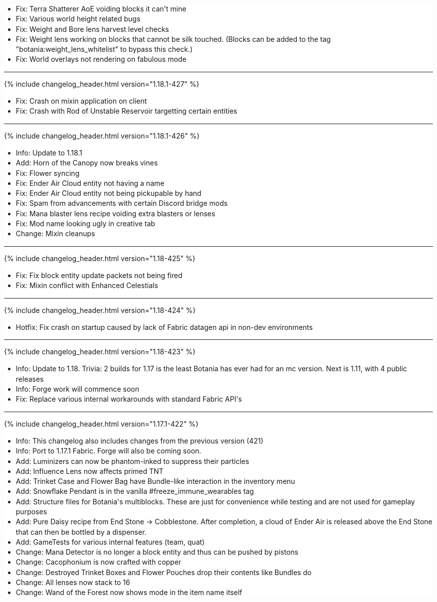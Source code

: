 * Fix: Terra Shatterer AoE voiding blocks it can't mine
* Fix: Various world height related bugs
* Fix: Weight and Bore lens harvest level checks
* Fix: Weight lens working on blocks that cannot be silk touched. (Blocks can be added to the tag "botania:weight_lens_whitelist" to bypass this check.)
* Fix: World overlays not rendering on fabulous mode

---

{% include changelog_header.html version="1.18.1-427" %}

* Fix: Crash on mixin application on client
* Fix: Crash with Rod of Unstable Reservoir targetting certain entities

---

{% include changelog_header.html version="1.18.1-426" %}

* Info: Update to 1.18.1
* Add: Horn of the Canopy now breaks vines
* Fix: Flower syncing
* Fix: Ender Air Cloud entity not having a name
* Fix: Ender Air Cloud entity not being pickupable by hand
* Fix: Spam from advancements with certain Discord bridge mods
* Fix: Mana blaster lens recipe voiding extra blasters or lenses
* Fix: Mod name looking ugly in creative tab
* Change: Mixin cleanups

---

{% include changelog_header.html version="1.18-425" %}

* Fix: Fix block entity update packets not being fired
* Fix: Mixin conflict with Enhanced Celestials

---

{% include changelog_header.html version="1.18-424" %}

* Hotfix: Fix crash on startup caused by lack of Fabric datagen api in non-dev environments

---

{% include changelog_header.html version="1.18-423" %}

* Info: Update to 1.18. Trivia: 2 builds for 1.17 is the least Botania has ever had for an mc version. Next is 1.11, with 4 public releases
* Info: Forge work will commence soon
* Fix: Replace various internal workarounds with standard Fabric API's

---

{% include changelog_header.html version="1.17.1-422" %}

* Info: This changelog also includes changes from the previous version (421)
* Info: Port to 1.17.1 Fabric. Forge will also be coming soon.
* Add: Luminizers can now be phantom-inked to suppress their particles
* Add: Influence Lens now affects primed TNT
* Add: Trinket Case and Flower Bag have Bundle-like interaction in the inventory menu
* Add: Snowflake Pendant is in the vanilla #freeze_immune_wearables tag
* Add: Structure files for Botania's multiblocks. These are just for convenience while testing and are not used for gameplay purposes
* Add: Pure Daisy recipe from End Stone -> Cobblestone. After completion, a cloud of Ender Air is released above the End Stone that can then be bottled by a dispenser.
* Add: GameTests for various internal features (team, quat)
* Change: Mana Detector is no longer a block entity and thus can be pushed by pistons
* Change: Cacophonium is now crafted with copper
* Change: Destroyed Trinket Boxes and Flower Pouches drop their contents like Bundles do
* Change: All lenses now stack to 16
* Change: Wand of the Forest now shows mode in the item name itself